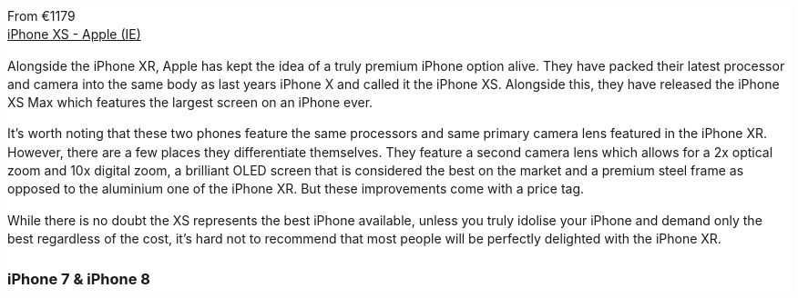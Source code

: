 From €1179  
[iPhone XS - Apple (IE)](https://www.apple.com/ie/iphone-xs/)

Alongside the iPhone XR, Apple has kept the idea of a truly premium iPhone option alive. They have packed their latest processor and camera into the same body as last years iPhone X and called it the iPhone XS. Alongside this, they have released the iPhone XS Max which features the largest screen on an iPhone ever.

It’s worth noting that these two phones feature the same processors and same primary camera lens featured in the iPhone XR. However, there are a few places they differentiate themselves. They feature a second camera lens which allows for a 2x optical zoom and 10x digital zoom, a brilliant OLED screen that is considered the best on the market and a premium steel frame as opposed to the aluminium one of the iPhone XR. But these improvements come with a price tag.

While there is no doubt the XS represents the best iPhone available, unless you truly idolise your iPhone and demand only the best regardless of the cost, it’s hard not to recommend that most people will be perfectly delighted with the iPhone XR.

### iPhone 7 & iPhone 8
